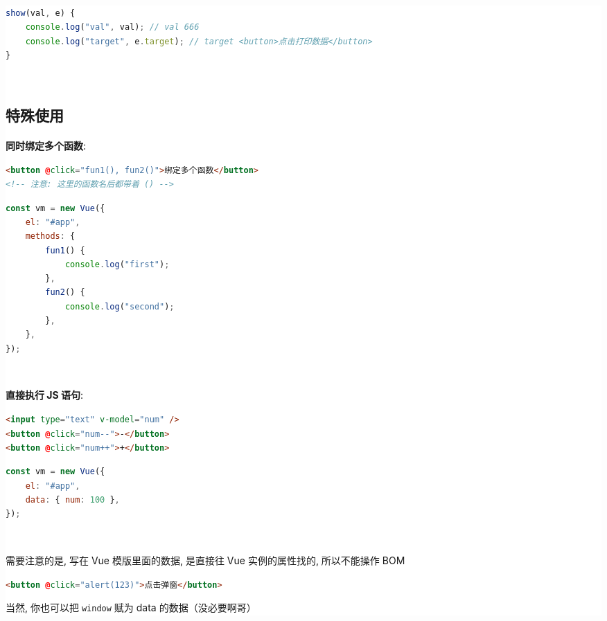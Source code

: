 ```js
show(val, e) {
    console.log("val", val); // val 666
    console.log("target", e.target); // target <button>点击打印数据</button>
}
```

<br>

## 特殊使用

**同时绑定多个函数**:

```HTML
<button @click="fun1(), fun2()">绑定多个函数</button>
<!-- 注意: 这里的函数名后都带着 () -->
```

```js
const vm = new Vue({
    el: "#app",
    methods: {
        fun1() {
            console.log("first");
        },
        fun2() {
            console.log("second");
        },
    },
});
```

<br>

**直接执行 JS 语句**:

```html
<input type="text" v-model="num" />
<button @click="num--">-</button>
<button @click="num++">+</button>
```

```js
const vm = new Vue({
    el: "#app",
    data: { num: 100 },
});
```

<br>

需要注意的是, 写在 Vue 模版里面的数据, 是直接往 Vue 实例的属性找的, 所以不能操作 BOM

```html
<button @click="alert(123)">点击弹窗</button>
```

当然, 你也可以把 `window` 赋为 data 的数据（没必要啊哥）
